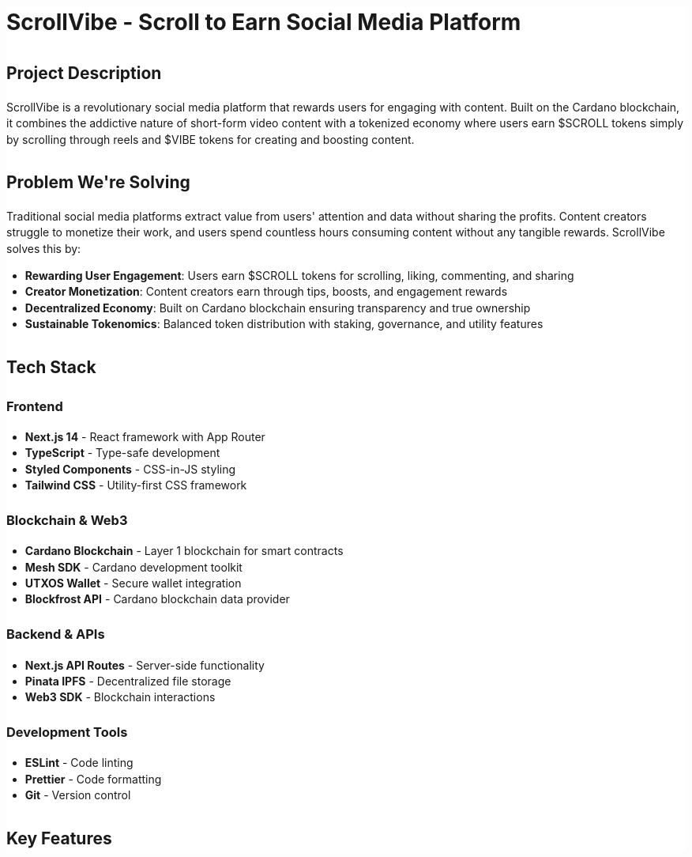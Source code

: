 # ScrollVibe - Scroll to Earn Social Media Platform

## Project Description

ScrollVibe is a revolutionary social media platform that rewards users for engaging with content. Built on the Cardano blockchain, it combines the addictive nature of short-form video content with a tokenized economy where users earn $SCROLL tokens simply by scrolling through reels and $VIBE tokens for creating and boosting content.

## Problem We're Solving

Traditional social media platforms extract value from users' attention and data without sharing the profits. Content creators struggle to monetize their work, and users spend countless hours consuming content without any tangible rewards. ScrollVibe solves this by:

- **Rewarding User Engagement**: Users earn $SCROLL tokens for scrolling, liking, commenting, and sharing
- **Creator Monetization**: Content creators earn through tips, boosts, and engagement rewards
- **Decentralized Economy**: Built on Cardano blockchain ensuring transparency and true ownership
- **Sustainable Tokenomics**: Balanced token distribution with staking, governance, and utility features

## Tech Stack

### Frontend
- **Next.js 14** - React framework with App Router
- **TypeScript** - Type-safe development
- **Styled Components** - CSS-in-JS styling
- **Tailwind CSS** - Utility-first CSS framework

### Blockchain & Web3
- **Cardano Blockchain** - Layer 1 blockchain for smart contracts
- **Mesh SDK** - Cardano development toolkit
- **UTXOS Wallet** - Secure wallet integration
- **Blockfrost API** - Cardano blockchain data provider

### Backend & APIs
- **Next.js API Routes** - Server-side functionality
- **Pinata IPFS** - Decentralized file storage
- **Web3 SDK** - Blockchain interactions

### Development Tools
- **ESLint** - Code linting
- **Prettier** - Code formatting
- **Git** - Version control

## Key Features
